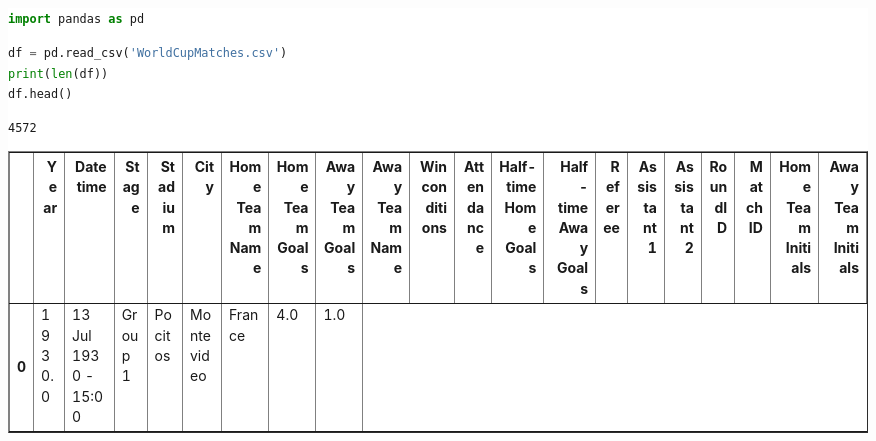 
```python
import pandas as pd
```


```python
df = pd.read_csv('WorldCupMatches.csv')
print(len(df))
df.head()
```

    4572





<div>
<style scoped>
    .dataframe tbody tr th:only-of-type {
        vertical-align: middle;
    }

    .dataframe tbody tr th {
        vertical-align: top;
    }

    .dataframe thead th {
        text-align: right;
    }
</style>
<table border="1" class="dataframe">
  <thead>
    <tr style="text-align: right;">
      <th></th>
      <th>Year</th>
      <th>Datetime</th>
      <th>Stage</th>
      <th>Stadium</th>
      <th>City</th>
      <th>Home Team Name</th>
      <th>Home Team Goals</th>
      <th>Away Team Goals</th>
      <th>Away Team Name</th>
      <th>Win conditions</th>
      <th>Attendance</th>
      <th>Half-time Home Goals</th>
      <th>Half-time Away Goals</th>
      <th>Referee</th>
      <th>Assistant 1</th>
      <th>Assistant 2</th>
      <th>RoundID</th>
      <th>MatchID</th>
      <th>Home Team Initials</th>
      <th>Away Team Initials</th>
    </tr>
  </thead>
  <tbody>
    <tr>
      <th>0</th>
      <td>1930.0</td>
      <td>13 Jul 1930 - 15:00</td>
      <td>Group 1</td>
      <td>Pocitos</td>
      <td>Montevideo</td>
      <td>France</td>
      <td>4.0</td>
      <td>1.0</td>